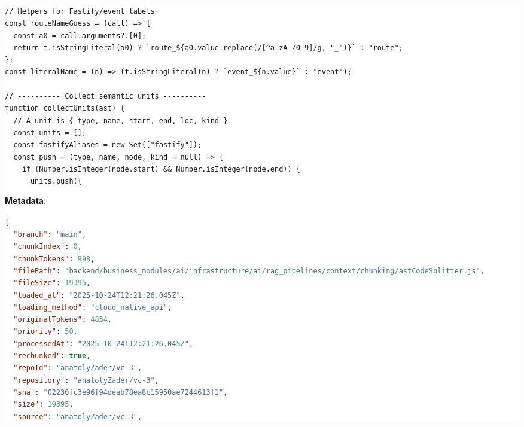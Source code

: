 ```
// Helpers for Fastify/event labels
const routeNameGuess = (call) => {
  const a0 = call.arguments?.[0];
  return t.isStringLiteral(a0) ? `route_${a0.value.replace(/[^a-zA-Z0-9]/g, "_")}` : "route";
};
const literalName = (n) => (t.isStringLiteral(n) ? `event_${n.value}` : "event");

// ---------- Collect semantic units ----------
function collectUnits(ast) {
  // A unit is { type, name, start, end, loc, kind }
  const units = [];
  const fastifyAliases = new Set(["fastify"]);
  const push = (type, name, node, kind = null) => {
    if (Number.isInteger(node.start) && Number.isInteger(node.end)) {
      units.push({
```

**Metadata**:
```json
{
  "branch": "main",
  "chunkIndex": 0,
  "chunkTokens": 998,
  "filePath": "backend/business_modules/ai/infrastructure/ai/rag_pipelines/context/chunking/astCodeSplitter.js",
  "fileSize": 19395,
  "loaded_at": "2025-10-24T12:21:26.045Z",
  "loading_method": "cloud_native_api",
  "originalTokens": 4834,
  "priority": 50,
  "processedAt": "2025-10-24T12:21:26.045Z",
  "rechunked": true,
  "repoId": "anatolyZader/vc-3",
  "repository": "anatolyZader/vc-3",
  "sha": "02230fc3e96f94deab78ea8c15950ae7244613f1",
  "size": 19395,
  "source": "anatolyZader/vc-3",
```